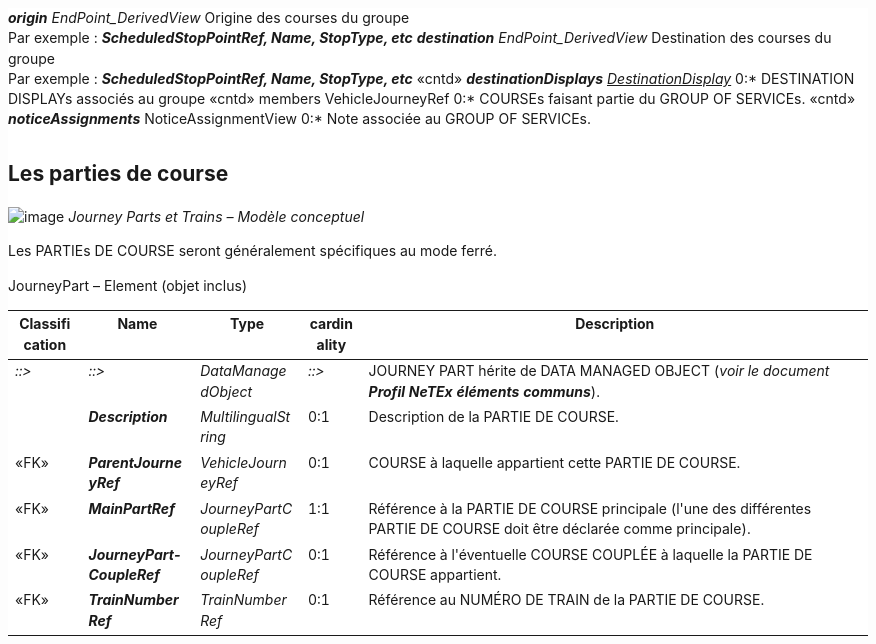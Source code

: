 

<tr class="odd">
<td></td>
<td><em><strong>origin</strong></em></td>
<td><em>EndPoint_DerivedView</em></td>
<td></td>
<td>Origine des courses du groupe<br />
Par exemple : <em><strong>ScheduledStopPointRef, Name, StopType, etc</strong></em></td>
</tr>
<tr class="even">
<td></td>
<td><em><strong>destination</strong></em></td>
<td><em>EndPoint_DerivedView</em></td>
<td></td>
<td>Destination des courses du groupe<br />
Par exemple : <em><strong>ScheduledStopPointRef, Name, StopType, etc</strong></em></td>
</tr>
<tr class="odd">
<td>«cntd»</td>
<td><em><strong>destinationDisplays</strong></em></td>
<td><em><u>DestinationDisplay</u></em></td>
<td>0:*</td>
<td>DESTINATION DISPLAYs associés au groupe</td>
</tr>
<tr class="even">
<td>«cntd»</td>
<td>members</td>
<td>VehicleJourneyRef</td>
<td>0:*</td>
<td>COURSEs faisant partie du GROUP OF SERVICEs.</td>
</tr>
<tr class="odd">
<td>«cntd»</td>
<td><em><strong>noticeAssignments</strong></em></td>
<td>NoticeAssignmentView</td>
<td>0:*</td>
<td>Note associée au GROUP OF SERVICEs.</td>
</tr>
</tbody>
</table>

## Les parties de course

![image](media/image3.svg)
*Journey Parts et Trains – Modèle conceptuel*

Les PARTIEs DE COURSE seront généralement spécifiques au mode ferré.

<div class="table-title">JourneyPart – Element (objet inclus)</div>

| **Classification** | **Name** | **Type** | **cardinality** | **Description** |
|-|-|-|-|-|
| *::>* | *::>* | *DataManagedObject* | *::>* | JOURNEY PART hérite de DATA MANAGED OBJECT <span class="hl">(</span>*<span class="hl">voir le document </span>**<span class="hl">Profil NeTEx éléments communs</span>***<span class="hl">)</span>. |
| | ***Description*** | *MultilingualString* | 0:1 | Description de la PARTIE DE COURSE. |
| «FK» | ***ParentJourneyRef*** | *VehicleJourneyRef* | 0:1 | COURSE à laquelle appartient cette PARTIE DE COURSE. |
| «FK» | ***MainPartRef*** | *JourneyPartCoupleRef* | 1:1 | Référence à la PARTIE DE COURSE principale (l'une des différentes PARTIE DE COURSE doit être déclarée comme principale). |
| «FK» | ***JourneyPart­CoupleRef*** | *JourneyPartCoupleRef* | 0:1 | Référence à l'éventuelle COURSE COUPLÉE à laquelle la PARTIE DE COURSE appartient. |
| «FK» | ***TrainNumberRef*** | *TrainNumberRef* | 0:1 | Référence au NUMÉRO DE TRAIN de la PARTIE DE COURSE. |